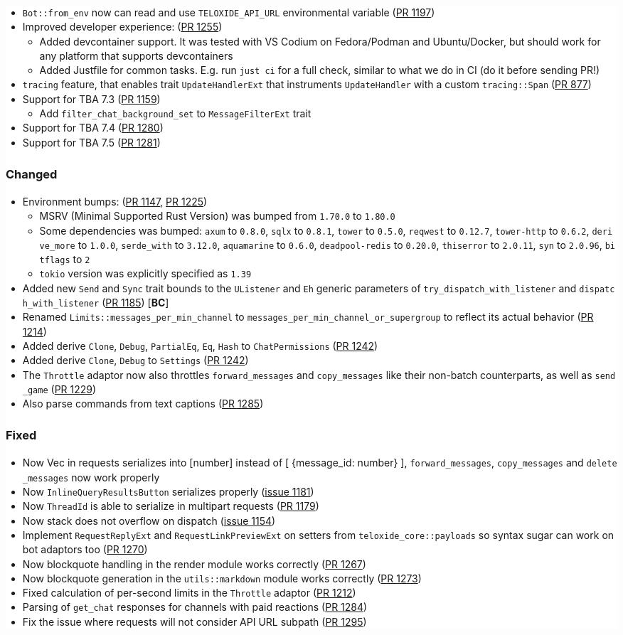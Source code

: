 - `Bot::from_env` now can read and use `TELOXIDE_API_URL` environmental variable ([PR 1197](https://github.com/teloxide/teloxide/pull/1197))
- Improved developer experience: ([PR 1255](https://github.com/teloxide/teloxide/pull/1255))
  - Added devcontainer support. It was tested with VS Codium on Fedora/Podman and Ubuntu/Docker, but should work for any platform that supports devcontainers
  - Added Justfile for common tasks. E.g. run `just ci` for a full check, similar to what we do in CI (do it before sending PR!)
- `tracing` feature, that enables trait `UpdateHandlerExt` that instruments `UpdateHandler` with a custom `tracing::Span` ([PR 877](https://github.com/teloxide/teloxide/pull/877))
- Support for TBA 7.3 ([PR 1159](https://github.com/teloxide/teloxide/pull/1159))
  - Add `filter_chat_background_set` to `MessageFilterExt` trait
- Support for TBA 7.4 ([PR 1280](https://github.com/teloxide/teloxide/pull/1280))
- Support for TBA 7.5 ([PR 1281](https://github.com/teloxide/teloxide/pull/1281))

### Changed

- Environment bumps: ([PR 1147](https://github.com/teloxide/teloxide/pull/1147), [PR 1225](https://github.com/teloxide/teloxide/pull/1225))
  - MSRV (Minimal Supported Rust Version) was bumped from `1.70.0` to `1.80.0`
  - Some dependencies was bumped: `axum` to `0.8.0`, `sqlx` to `0.8.1`, `tower` to `0.5.0`, `reqwest` to `0.12.7`, `tower-http` to `0.6.2`, `derive_more` to `1.0.0`, `serde_with` to `3.12.0`, `aquamarine` to `0.6.0`, `deadpool-redis` to `0.20.0`, `thiserror` to `2.0.11`, `syn` to `2.0.96`, `bitflags` to `2`
  - `tokio` version was explicitly specified as `1.39`
- Added new `Send` and `Sync` trait bounds to the `UListener` and `Eh` generic parameters of `try_dispatch_with_listener` and `dispatch_with_listener` ([PR 1185](https://github.com/teloxide/teloxide/pull/1185)) [**BC**]
- Renamed `Limits::messages_per_min_channel` to `messages_per_min_channel_or_supergroup` to reflect its actual behavior ([PR 1214](https://github.com/teloxide/teloxide/pull/1214))
- Added derive `Clone`, `Debug`, `PartialEq`, `Eq`, `Hash` to `ChatPermissions` ([PR 1242](https://github.com/teloxide/teloxide/pull/1242))
- Added derive `Clone`, `Debug` to `Settings` ([PR 1242](https://github.com/teloxide/teloxide/pull/1242))
- The `Throttle` adaptor now also throttles `forward_messages` and `copy_messages` like their non-batch counterparts, as well as `send_game` ([PR 1229](https://github.com/teloxide/teloxide/pull/1229))
- Also parse commands from text captions ([PR 1285](https://github.com/teloxide/teloxide/pull/1285))

### Fixed

- Now Vec<MessageId> in requests serializes into [number] instead of [ {message_id: number} ], `forward_messages`, `copy_messages` and `delete_messages` now work properly
- Now `InlineQueryResultsButton` serializes properly ([issue 1181](https://github.com/teloxide/teloxide/issues/1181))
- Now `ThreadId` is able to serialize in multipart requests ([PR 1179](https://github.com/teloxide/teloxide/pull/1179))
- Now stack does not overflow on dispatch ([issue 1154](https://github.com/teloxide/teloxide/issues/1154))
- Implement `RequestReplyExt` and `RequestLinkPreviewExt` on setters from `teloxide_core::payloads` so syntax sugar can work on bot adaptors too ([PR 1270](https://github.com/teloxide/teloxide/pull/1270))
- Now blockquote handling in the render module works correctly ([PR 1267](https://github.com/teloxide/teloxide/pull/1267))
- Now blockquote generation in the `utils::markdown` module works correctly ([PR 1273](https://github.com/teloxide/teloxide/pull/1273))
- Fixed calculation of per-second limits in the `Throttle` adaptor ([PR 1212](https://github.com/teloxide/teloxide/pull/1212))
- Parsing of `get_chat` responses for channels with paid reactions ([PR 1284](https://github.com/teloxide/teloxide/pull/1284))
- Fix the issue where requests will not consider API URL subpath ([PR 1295](https://github.com/teloxide/teloxide/pull/1295))


[pr1385]: https://github.com/teloxide/teloxide/pull/1385
[pr1387]: https://github.com/teloxide/teloxide/pull/1387
[pr1369]: https://github.com/teloxide/teloxide/pull/1369
[`examples/middlewares.rs`]: crates/teloxide/examples/middlewares.rs
[`examples/middlewares_fallible.rs`]: crates/teloxide/examples/middlewares_fallible.rs
[core07c]: https://github.com/teloxide/teloxide-core/blob/master/CHANGELOG.md#070---2022-07-19
[Bot API 6.0]: https://core.telegram.org/bots/api#april-16-2022
[teloxide-core]: https://github.com/teloxide/teloxide-core
[issue 253]: https://github.com/teloxide/teloxide/issues/253
[pr 257]: https://github.com/teloxide/teloxide/pull/257
